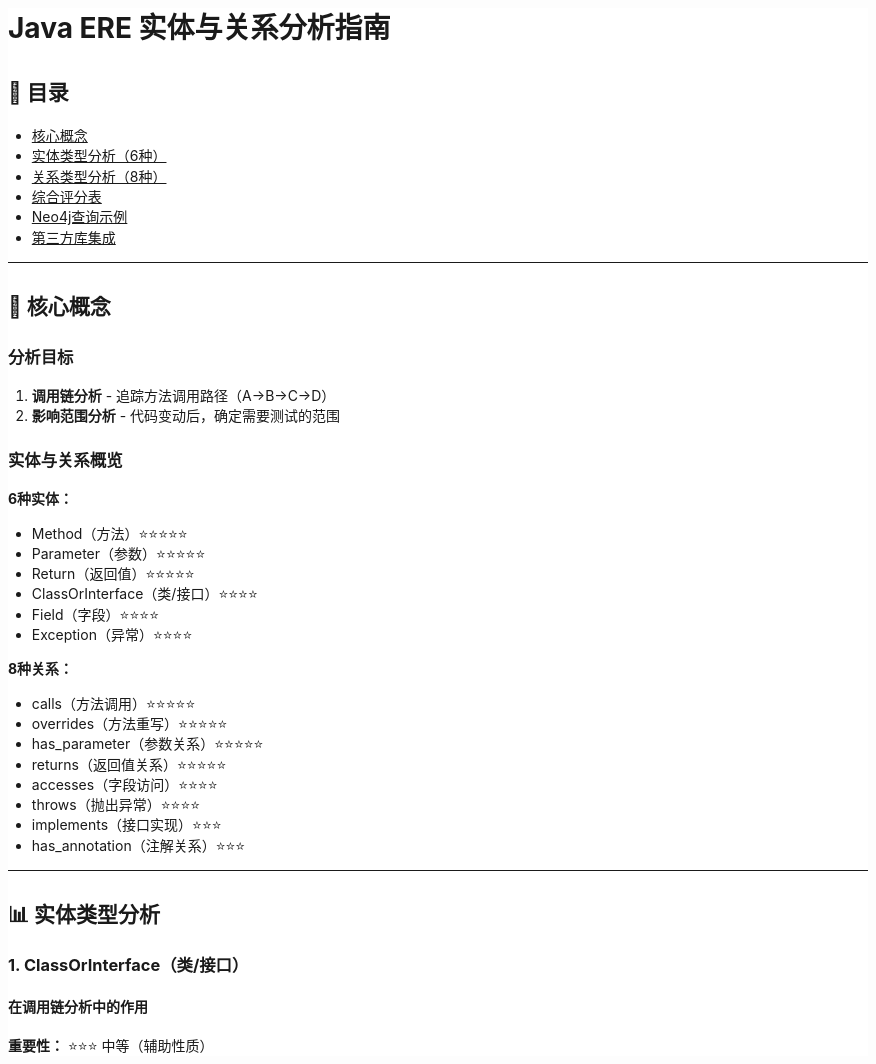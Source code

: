 # Java ERE 实体与关系分析指南

## 📑 目录

- [核心概念](#核心概念)
- [实体类型分析（6种）](#实体类型分析)
- [关系类型分析（8种）](#关系类型分析)
- [综合评分表](#综合评分表)
- [Neo4j查询示例](#neo4j查询示例)
- [第三方库集成](#第三方库集成)

---

## 🎯 核心概念

### 分析目标

1. **调用链分析** - 追踪方法调用路径（A→B→C→D）
2. **影响范围分析** - 代码变动后，确定需要测试的范围

### 实体与关系概览

**6种实体：**
- Method（方法）⭐⭐⭐⭐⭐
- Parameter（参数）⭐⭐⭐⭐⭐
- Return（返回值）⭐⭐⭐⭐⭐
- ClassOrInterface（类/接口）⭐⭐⭐⭐
- Field（字段）⭐⭐⭐⭐
- Exception（异常）⭐⭐⭐⭐

**8种关系：**
- calls（方法调用）⭐⭐⭐⭐⭐
- overrides（方法重写）⭐⭐⭐⭐⭐
- has_parameter（参数关系）⭐⭐⭐⭐⭐
- returns（返回值关系）⭐⭐⭐⭐⭐
- accesses（字段访问）⭐⭐⭐⭐
- throws（抛出异常）⭐⭐⭐⭐
- implements（接口实现）⭐⭐⭐
- has_annotation（注解关系）⭐⭐⭐

---

## 📊 实体类型分析

### 1. ClassOrInterface（类/接口）

#### 在调用链分析中的作用

**重要性：** ⭐⭐⭐ 中等（辅助性质）
